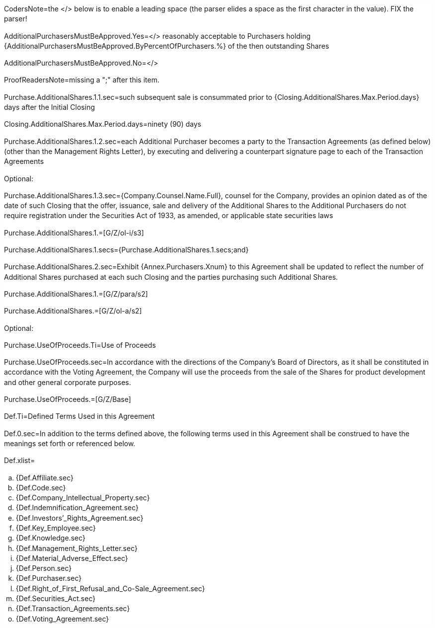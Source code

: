 CodersNote=the </> below is to enable a leading space (the parser elides a space as the first character in the value).  FIX the parser!

AdditionalPurchasersMustBeApproved.Yes=</> reasonably acceptable to Purchasers holding {AdditionalPurchasersMustBeApproved.ByPercentOfPurchasers.%} of the then outstanding Shares

AdditionalPurchasersMustBeApproved.No=</>

ProofReadersNote=missing a ";" after this item.

Purchase.AdditionalShares.1.1.sec=such subsequent sale is consummated prior to {Closing.AdditionalShares.Max.Period.days} days after the Initial Closing

Closing.AdditionalShares.Max.Period.days=ninety (90) days

Purchase.AdditionalShares.1.2.sec=each Additional Purchaser becomes a party to the Transaction Agreements (as defined below) (other than the Management Rights Letter), by executing and delivering a counterpart signature page to each of the Transaction Agreements

Optional:

Purchase.AdditionalShares.1.3.sec={Company.Counsel.Name.Full}, counsel for the Company, provides an opinion dated as of the date of such Closing that the offer, issuance, sale and delivery of the Additional Shares to the Additional Purchasers do not require registration under the Securities Act of 1933, as amended, or applicable state securities laws

Purchase.AdditionalShares.1.=[G/Z/ol-i/s3]

Purchase.AdditionalShares.1.secs={Purchase.AdditionalShares.1.secs;and}

Purchase.AdditionalShares.2.sec=Exhibit {Annex.Purchasers.Xnum} to this Agreement shall be updated to reflect the number of Additional Shares purchased at each such Closing and the parties purchasing such Additional Shares.

Purchase.AdditionalShares.1.=[G/Z/para/s2]

Purchase.AdditionalShares.=[G/Z/ol-a/s2]

Optional:

Purchase.UseOfProceeds.Ti=Use of Proceeds

Purchase.UseOfProceeds.sec=In accordance with the directions of the Company’s Board of Directors, as it shall be constituted in accordance with the Voting Agreement, the Company will use the proceeds from the sale of the Shares for product development and other general corporate purposes.

Purchase.UseOfProceeds.=[G/Z/Base]

Def.Ti=Defined Terms Used in this Agreement

Def.0.sec=In addition to the terms defined above, the following terms used in this Agreement shall be construed to have the meanings set forth or referenced below.


Def.xlist=<ol type='a'><li>{Def.Affiliate.sec}</li><li>{Def.Code.sec}</li><li>{Def.Company_Intellectual_Property.sec}</li><li>{Def.Indemnification_Agreement.sec}</li><li>{Def.Investors’_Rights_Agreement.sec}</li><li>{Def.Key_Employee.sec}</li><li>{Def.Knowledge.sec}</li><li>{Def.Management_Rights_Letter.sec}</li><li>{Def.Material_Adverse_Effect.sec}</li><li>{Def.Person.sec}</li><li>{Def.Purchaser.sec}</li><li>{Def.Right_of_First_Refusal_and_Co-Sale_Agreement.sec}</li><li>{Def.Securities_Act.sec}</li><li>{Def.Transaction_Agreements.sec}</li><li>{Def.Voting_Agreement.sec}</li></ol>
